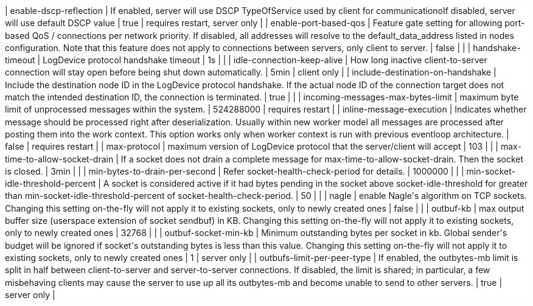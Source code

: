 | enable-dscp-reflection                 | If enabled, server will use DSCP TypeOfService used by client for communicationoIf disabled, server will use default DSCP value                                                                                                                                                                       |   true    | requires&nbsp;restart, server&nbsp;only |
| enable-port-based-qos                  | Feature gate setting for allowing port-based QoS / connections per network priority. If disabled, all addresses will resolve to the default_data_address listed in nodes configuration. Note that this feature does not apply to connections between servers, only client to server.                  |   false   |                                         |
| handshake-timeout                      | LogDevice protocol handshake timeout                                                                                                                                                                                                                                                                  |    1s     |                                         |
| idle-connection-keep-alive             | How long inactive client-to-server connection will stay open before being shut down automatically.                                                                                                                                                                                                    |   5min    | client&nbsp;only                        |
| include-destination-on-handshake       | Include the destination node ID in the LogDevice protocol handshake. If the actual node ID of the connection target does not match the intended destination ID, the connection is terminated.                                                                                                         |   true    |                                         |
| incoming-messages-max-bytes-limit      | maximum byte limit of unprocessed messages within the system.                                                                                                                                                                                                                                         | 524288000 | requires&nbsp;restart                   |
| inline-message-execution               | Indicates whether message should be processed right after deserialization. Usually within new worker model all messages are processed after posting them into the work context. This option works only when worker context is run with previous eventloop architecture.                               |   false   | requires&nbsp;restart                   |
| max-protocol                           | maximum version of LogDevice protocol that the server/client will accept                                                                                                                                                                                                                              |    103    |                                         |
| max-time-to-allow-socket-drain         | If a socket does not drain a complete message for max-time-to-allow-socket-drain. Then the socket is closed.                                                                                                                                                                                          |   3min    |                                         |
| min-bytes-to-drain-per-second          | Refer socket-health-check-period for details.                                                                                                                                                                                                                                                         |  1000000  |                                         |
| min-socket-idle-threshold-percent      | A socket is considered active if it had bytes pending in the socket above socket-idle-threshold for greater than min-socket-idle-threshold-percent of socket-health-check-period.                                                                                                                     |    50     |                                         |
| nagle                                  | enable Nagle's algorithm on TCP sockets. Changing this setting on-the-fly will not apply it to existing sockets, only to newly created ones                                                                                                                                                           |   false   |                                         |
| outbuf-kb                              | max output buffer size (userspace extension of socket sendbuf) in KB. Changing this setting on-the-fly will not apply it to existing sockets, only to newly created ones                                                                                                                              |   32768   |                                         |
| outbuf-socket-min-kb                   | Minimum outstanding bytes per socket in kb. Global sender's budget will be ignored if socket's outstanding bytes is less than this value. Changing this setting on-the-fly will not apply it to existing sockets, only to newly created ones                                                          |     1     | server&nbsp;only                        |
| outbufs-limit-per-peer-type            | If enabled, the outbytes-mb limit is split in half between client-to-server and server-to-server connections. If disabled, the limit is shared; in particular, a few misbehaving clients may cause the server to use up all its outbytes-mb and become unable to send to other servers.               |   true    | server&nbsp;only                        |